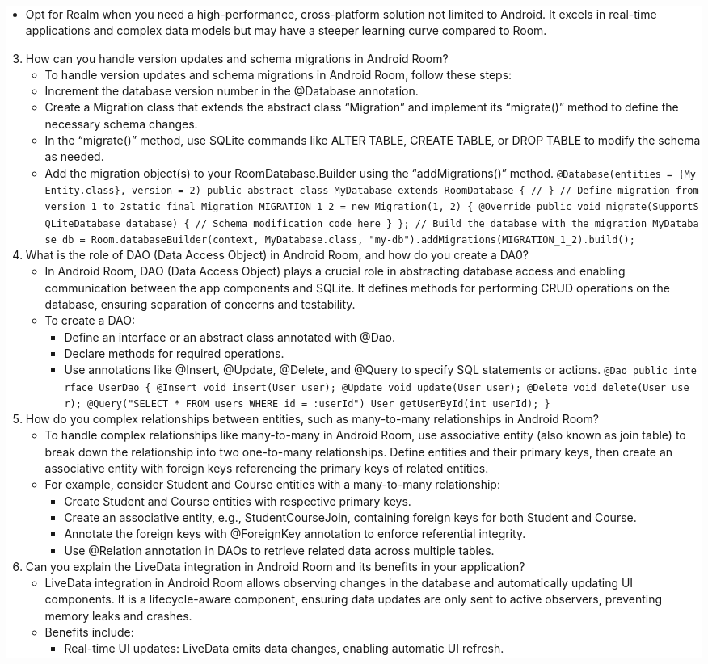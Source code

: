    - Opt for Realm when you need a high-performance, cross-platform solution not limited to Android. It excels in real-time applications and complex data models but may have a steeper learning curve compared to Room.
3. How can you handle version updates and schema migrations in Android Room?
   -  To handle version updates and schema migrations in Android Room, follow these steps:
     - Increment the database version number in the @Database annotation.
     - Create a Migration class that extends the abstract class “Migration” and implement its “migrate()” method to define the necessary schema changes.
     - In the “migrate()” method, use SQLite commands like ALTER TABLE, CREATE TABLE, or DROP TABLE to modify the schema as needed.
     - Add the migration object(s) to your RoomDatabase.Builder using the “addMigrations()” method.
   `
   @Database(entities = {MyEntity.class}, version = 2)
   public abstract class MyDatabase extends RoomDatabase {
     //
   }
   // Define migration from version 1 to 2static final Migration MIGRATION_1_2 = new Migration(1, 2) {
   @Override
   public void migrate(SupportSQLiteDatabase database) {
   // Schema modification code here
   }
   };
   // Build the database with the migration
   MyDatabase db = Room.databaseBuilder(context, MyDatabase.class, "my-db").addMigrations(MIGRATION_1_2).build();
   `
4. What is the role of DAO (Data Access Object) in Android Room, and how do you create a DA0?
   - In Android Room, DAO (Data Access Object) plays a crucial role in abstracting database access and enabling communication between the app components and SQLite. It defines methods for performing CRUD operations on the database, ensuring separation of concerns and testability.
   - To create a DAO:
     - Define an interface or an abstract class annotated with @Dao.
     - Declare methods for required operations.
     - Use annotations like @Insert, @Update, @Delete, and @Query to specify SQL statements or actions.
   `
     @Dao public interface UserDao {
     @Insert
     void insert(User user);
     @Update
     void update(User user);
     @Delete
     void delete(User user);
     @Query("SELECT * FROM users WHERE id = :userId")
     User getUserById(int userId);
     }
   `
5. How do you complex relationships between entities, such as many-to-many relationships in Android Room?
    - To handle complex relationships like many-to-many in Android Room, use associative entity (also known as join table) to break down the relationship into two one-to-many relationships. Define entities and their primary keys, then create an associative entity with foreign keys referencing the primary keys of related entities.
    - For example, consider Student and Course entities with a many-to-many relationship:
      - Create Student and Course entities with respective primary keys.
      - Create an associative entity, e.g., StudentCourseJoin, containing foreign keys for both Student and Course.
      - Annotate the foreign keys with @ForeignKey annotation to enforce referential integrity.
      - Use @Relation annotation in DAOs to retrieve related data across multiple tables.
6. Can you explain the LiveData integration in Android Room and its benefits in your application?
   - LiveData integration in Android Room allows observing changes in the database and automatically updating UI components. It is a lifecycle-aware component, ensuring data updates are only sent to active observers, preventing memory leaks and crashes.
   - Benefits include:
     - Real-time UI updates: LiveData emits data changes, enabling automatic UI refresh.
